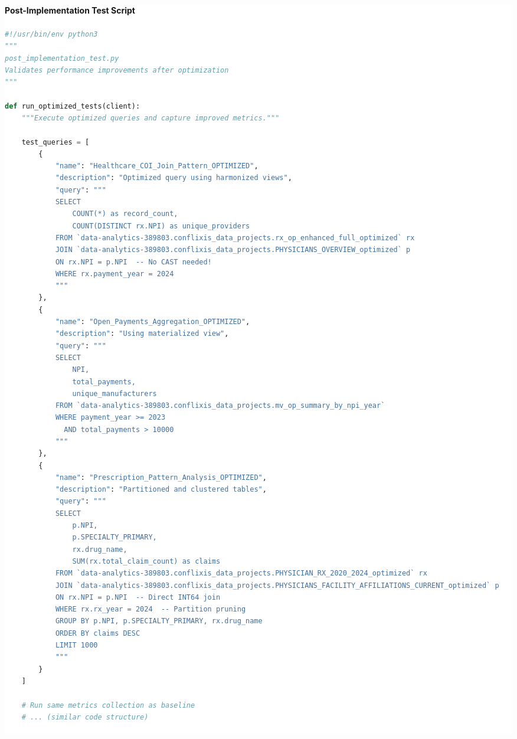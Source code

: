 #### Post-Implementation Test Script
```python
#!/usr/bin/env python3
"""
post_implementation_test.py
Validates performance improvements after optimization
"""

def run_optimized_tests(client):
    """Execute optimized queries and capture improved metrics."""
    
    test_queries = [
        {
            "name": "Healthcare_COI_Join_Pattern_OPTIMIZED",
            "description": "Optimized query using harmonized views",
            "query": """
            SELECT 
                COUNT(*) as record_count,
                COUNT(DISTINCT rx.NPI) as unique_providers
            FROM `data-analytics-389803.conflixis_data_projects.rx_op_enhanced_full_optimized` rx
            JOIN `data-analytics-389803.conflixis_data_projects.PHYSICIANS_OVERVIEW_optimized` p
            ON rx.NPI = p.NPI  -- No CAST needed!
            WHERE rx.payment_year = 2024
            """
        },
        {
            "name": "Open_Payments_Aggregation_OPTIMIZED",
            "description": "Using materialized view",
            "query": """
            SELECT 
                NPI,
                total_payments,
                unique_manufacturers
            FROM `data-analytics-389803.conflixis_data_projects.mv_op_summary_by_npi_year`
            WHERE payment_year >= 2023
              AND total_payments > 10000
            """
        },
        {
            "name": "Prescription_Pattern_Analysis_OPTIMIZED",
            "description": "Partitioned and clustered tables",
            "query": """
            SELECT 
                p.NPI,
                p.SPECIALTY_PRIMARY,
                rx.drug_name,
                SUM(rx.total_claim_count) as claims
            FROM `data-analytics-389803.conflixis_data_projects.PHYSICIAN_RX_2020_2024_optimized` rx
            JOIN `data-analytics-389803.conflixis_data_projects.PHYSICIANS_FACILITY_AFFILIATIONS_CURRENT_optimized` p
            ON rx.NPI = p.NPI  -- Direct INT64 join
            WHERE rx.rx_year = 2024  -- Partition pruning
            GROUP BY p.NPI, p.SPECIALTY_PRIMARY, rx.drug_name
            ORDER BY claims DESC
            LIMIT 1000
            """
        }
    ]
    
    # Run same metrics collection as baseline
    # ... (similar code structure)
    
```